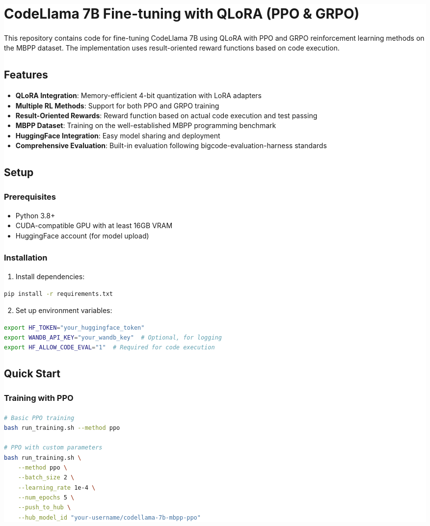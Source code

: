 # CodeLlama 7B Fine-tuning with QLoRA (PPO & GRPO)

This repository contains code for fine-tuning CodeLlama 7B using QLoRA with PPO and GRPO reinforcement learning methods on the MBPP dataset. The implementation uses result-oriented reward functions based on code execution.

## Features

- **QLoRA Integration**: Memory-efficient 4-bit quantization with LoRA adapters
- **Multiple RL Methods**: Support for both PPO and GRPO training
- **Result-Oriented Rewards**: Reward function based on actual code execution and test passing
- **MBPP Dataset**: Training on the well-established MBPP programming benchmark
- **HuggingFace Integration**: Easy model sharing and deployment
- **Comprehensive Evaluation**: Built-in evaluation following bigcode-evaluation-harness standards

## Setup

### Prerequisites

- Python 3.8+
- CUDA-compatible GPU with at least 16GB VRAM
- HuggingFace account (for model upload)

### Installation

1. Install dependencies:
```bash
pip install -r requirements.txt
```

2. Set up environment variables:
```bash
export HF_TOKEN="your_huggingface_token"
export WANDB_API_KEY="your_wandb_key"  # Optional, for logging
export HF_ALLOW_CODE_EVAL="1"  # Required for code execution
```

## Quick Start

### Training with PPO

```bash
# Basic PPO training
bash run_training.sh --method ppo

# PPO with custom parameters
bash run_training.sh \
    --method ppo \
    --batch_size 2 \
    --learning_rate 1e-4 \
    --num_epochs 5 \
    --push_to_hub \
    --hub_model_id "your-username/codellama-7b-mbpp-ppo"
```
